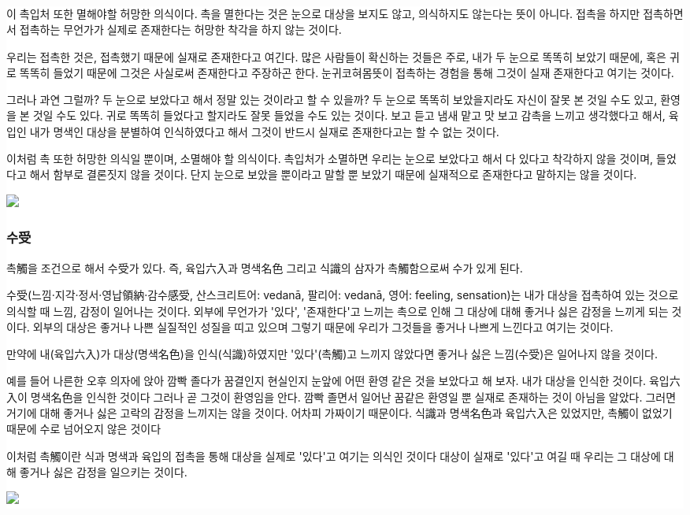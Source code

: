 이 촉입처 또한 멸해야할 허망한 의식이다.
촉을 멸한다는 것은 눈으로 대상을 보지도 않고, 의식하지도 않는다는 뜻이 아니다.
접촉을 하지만 접촉하면서 접촉하는 무언가가 실제로 존재한다는 허망한 착각을 하지 않는 것이다.

우리는 접촉한 것은, 접촉했기 때문에 실재로 존재한다고 여긴다.
많은 사람들이 확신하는 것들은 주로, 내가 두 눈으로 똑똑히 보았기 때문에,
혹은 귀로 똑똑히 들었기 때문에 그것은 사실로써 존재한다고 주장하곤 한다.
눈귀코혀몸뜻이 접촉하는 경험을 통해 그것이 실재 존재한다고 여기는 것이다.

그러나 과연 그럴까? 두 눈으로 보았다고 해서 정말 있는 것이라고 할 수 있을까?
두 눈으로 똑똑히 보았을지라도 자신이 잘못 본 것일 수도 있고, 환영을 본 것일 수도 있다.
귀로 똑똑히 들었다고 할지라도 잘못 들었을 수도 있는 것이다.
보고 듣고 냄새 맡고 맛 보고 감촉을 느끼고 생각했다고 해서,
육입인 내가 명색인 대상을 분별하여 인식하였다고 해서 그것이 반드시 실재로 존재한다고는 할 수 없는 것이다.



이처럼 촉 또한 허망한 의식일 뿐이며, 소멸해야 할 의식이다.
촉입처가 소멸하면 우리는 눈으로 보았다고 해서 다 있다고 착각하지 않을 것이며,
들었다고 해서 함부로 결론짓지 않을 것이다.
단지 눈으로 보았을 뿐이라고 말할 뿐 보았기 때문에 실재적으로 존재한다고 말하지는 않을 것이다.



<div class="img-container">
<img src="/assets/images/buddhism/what-you-see-may-not-be-real.jpeg">
</div>

<h3 id="sensation">
수受
</h3>

촉觸을 조건으로 해서 수受가 있다.
즉, 육입六入과 명색名色 그리고 식識의 삼자가 촉觸함으로써 수가 있게 된다.

수受(느낌·지각·정서·영납領納·감수感受, 산스크리트어: vedanā, 팔리어: vedanā, 영어: feeling, sensation)는
내가 대상을 접촉하여 있는 것으로 의식할 때 느낌, 감정이 일어나는 것이다.
외부에 무언가가 '있다', '존재한다'고 느끼는 촉으로 인해 그 대상에 대해 좋거나 싫은 감정을 느끼게 되는 것이다.
외부의 대상은 좋거나 나쁜 실질적인 성질을 띠고 있으며 그렇기 때문에 우리가 그것들을 좋거나 나쁘게 느낀다고 여기는 것이다.

만약에 내(육입六入)가 대상(명색名色)을 인식(식識)하였지만
'있다'(촉觸)고 느끼지 않았다면 좋거나 싫은 느낌(수受)은 일어나지 않을 것이다.

예를 들어
나른한 오후 의자에 앉아 깜빡 졸다가 꿈결인지 현실인지 눈앞에 어떤 환영 같은 것을 보았다고 해 보자.
내가 대상을 인식한 것이다.
육입六入이 명색名色을 인식한 것이다
그러나 곧 그것이 환영임을 안다.
깜빡 졸면서 일어난 꿈같은 환영일 뿐 실재로 존재하는 것이 아님을 알았다.
그러면 거기에 대해 좋거나 싫은 고락의 감정을 느끼지는 않을 것이다.
어차피 가짜이기 때문이다.
식識과 명색名色과 육입六入은 있었지만, 촉觸이 없었기 때문에 수로 넘어오지 않은 것이다

이처럼 촉觸이란 식과 명색과 육입의 접촉을 통해 대상을 실제로 '있다'고 여기는 의식인 것이다
대상이 실재로 '있다'고 여길 때 우리는 그 대상에 대해 좋거나 싫은 감정을 일으키는 것이다.

<div class="img-container">
<img src="/assets/images/buddhism/sensation-01.png">
</div>

